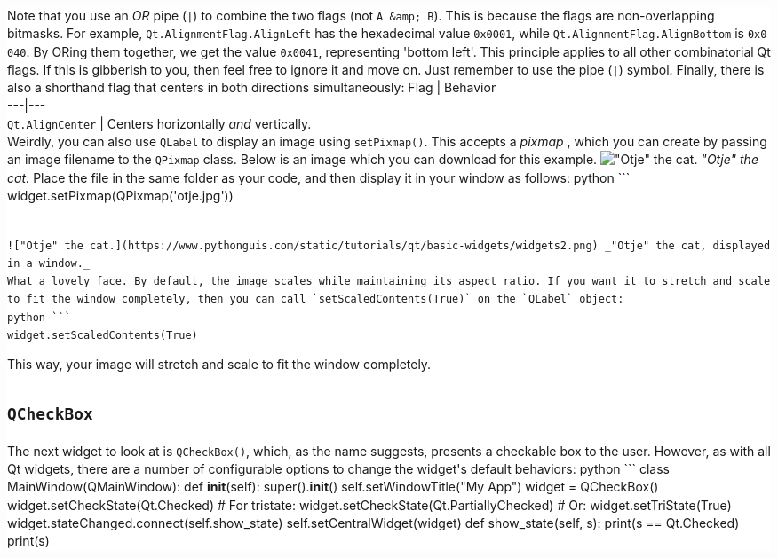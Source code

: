 ```
```

Note that you use an _OR_ pipe (`|`) to combine the two flags (not `A &amp; B`). This is because the flags are non-overlapping bitmasks. For example, `Qt.AlignmentFlag.AlignLeft` has the hexadecimal value `0x0001`, while `Qt.AlignmentFlag.AlignBottom` is `0x0040`. By ORing them together, we get the value `0x0041`, representing 'bottom left'. This principle applies to all other combinatorial Qt flags. If this is gibberish to you, then feel free to ignore it and move on. Just remember to use the pipe (`|`) symbol.
Finally, there is also a shorthand flag that centers in both directions simultaneously:
Flag | Behavior  
---|---  
`Qt.AlignCenter` | Centers horizontally _and_ vertically.  
Weirdly, you can also use `QLabel` to display an image using `setPixmap()`. This accepts a _pixmap_ , which you can create by passing an image filename to the `QPixmap` class.
Below is an image which you can download for this example.
!["Otje" the cat.](https://www.pythonguis.com/static/tutorials/qt/basic-widgets/otje.jpg) _"Otje" the cat._
Place the file in the same folder as your code, and then display it in your window as follows:
python ```
widget.setPixmap(QPixmap('otje.jpg'))

```

!["Otje" the cat.](https://www.pythonguis.com/static/tutorials/qt/basic-widgets/widgets2.png) _"Otje" the cat, displayed in a window._
What a lovely face. By default, the image scales while maintaining its aspect ratio. If you want it to stretch and scale to fit the window completely, then you can call `setScaledContents(True)` on the `QLabel` object:
python ```
widget.setScaledContents(True)

```

This way, your image will stretch and scale to fit the window completely.
## `QCheckBox`
The next widget to look at is `QCheckBox()`, which, as the name suggests, presents a checkable box to the user. However, as with all Qt widgets, there are a number of configurable options to change the widget's default behaviors:
python ```
class MainWindow(QMainWindow):
  def __init__(self):
    super().__init__()
    self.setWindowTitle("My App")
    widget = QCheckBox()
    widget.setCheckState(Qt.Checked)
    # For tristate: widget.setCheckState(Qt.PartiallyChecked)
    # Or: widget.setTriState(True)
    widget.stateChanged.connect(self.show_state)
    self.setCentralWidget(widget)
  def show_state(self, s):
    print(s == Qt.Checked)
    print(s)
